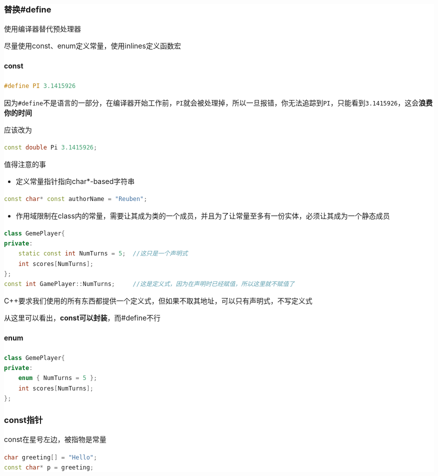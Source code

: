 ### 替换#define

使用编译器替代预处理器

尽量使用const、enum定义常量，使用inlines定义函数宏

#### const

```cpp
#define PI 3.1415926
```

因为`#define`不是语言的一部分，在编译器开始工作前，`PI`就会被处理掉，所以一旦报错，你无法追踪到`PI`，只能看到`3.1415926`，这会**浪费你的时间**

应该改为

```cpp
const double Pi 3.1415926;
```

值得注意的事

- 定义常量指针指向char*-based字符串

```cpp
const char* const authorName = "Reuben";
```

- 作用域限制在class内的常量，需要让其成为类的一个成员，并且为了让常量至多有一份实体，必须让其成为一个静态成员

```cpp
class GemePlayer{
private:
	static const int NumTurns = 5;	//这只是一个声明式
	int scores[NumTurns];
};
const int GamePlayer::NumTurns;		//这是定义式，因为在声明时已经赋值，所以这里就不赋值了
```

C++要求我们使用的所有东西都提供一个定义式，但如果不取其地址，可以只有声明式，不写定义式

从这里可以看出，**const可以封装**，而#define不行

#### enum

```cpp
class GemePlayer{
private:
	enum { NumTurns = 5 };
	int scores[NumTurns];
};
```

### const指针

const在星号左边，被指物是常量

```cpp
char greeting[] = "Hello";
const char* p = greeting;
```
